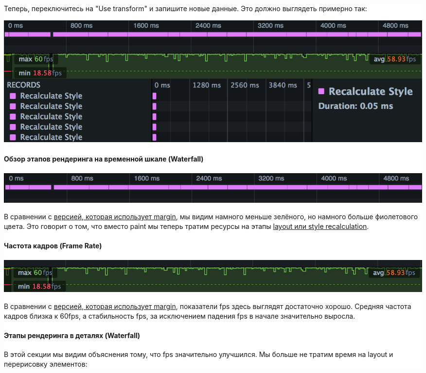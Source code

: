 Теперь, переключитесь на "Use transform" и запишите новые данные. Это должно выглядеть примерно так:

![](transform-recording.png)

#### Обзор этапов рендеринга на временной шкале (Waterfall)

![](transform-timeline-overview.png)

В сравнении с [версией, которая использует margin](/ru/docs/Tools/Performance/Scenarios/Animating_CSS_properties#Waterfall_overview), мы видим намного меньше зелёного, но намного больше фиолетового цвета. Это говорит о том, что вместо paint мы теперь тратим ресурсы на этапы [layout или style recalculation](/ru/docs/Tools/Performance/Waterfall#timeline-color-coding).

#### Частота кадров (Frame Rate)

![](transform-frame-rate.png)

В сравнении с [версией, которая использует margin](/ru/docs/Tools/Performance/Scenarios/Animating_CSS_properties#Frame_rate), показатели fps здесь выглядят достаточно хорошо. Средняя частота кадров близка к 60fps, а стабильность fps, за исключением падения fps в начале значительно выросла.

#### Этапы рендеринга в деталях (Waterfall)

В этой секции мы видим объяснения тому, что fps значительно улучшился. Мы больше не тратим время на layout и перерисовку элементов:
